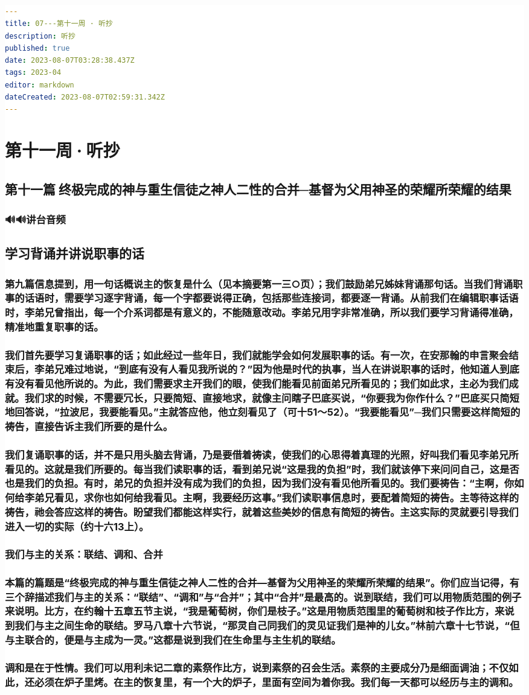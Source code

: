 ```yaml
---
title: 07---第十一周 · 听抄
description: 听抄
published: true
date: 2023-08-07T03:28:38.437Z
tags: 2023-04
editor: markdown
dateCreated: 2023-08-07T02:59:31.342Z
---
```


# 第十一周 · 听抄
## **第十一篇    终极完成的神与重生信徒之神人二性的合并─基督为父用神圣的荣耀所荣耀的结果**

### 🔊🔊讲台音频
<audio id="audio" controls="" preload="none">
      <source id="mp3" src="/2023-04/msg/2023-07-st-msg11-c.mp3">
</audio>

## **学习背诵并讲说职事的话**

### 第九篇信息提到，用一句话概说主的恢复是什么（见本摘要第一三○页）；我们鼓励弟兄姊妹背诵那句话。当我们背诵职事的话语时，需要学习逐字背诵，每一个字都要说得正确，包括那些连接词，都要逐一背诵。从前我们在编辑职事话语时，李弟兄曾指出，每一个介系词都是有意义的，不能随意改动。李弟兄用字非常准确，所以我们要学习背诵得准确，精准地重复职事的话。

### 我们首先要学习复诵职事的话；如此经过一些年日，我们就能学会如何发展职事的话。有一次，在安那翰的申言聚会结束后，李弟兄难过地说，“到底有没有人看见我所说的？”因为他是时代的执事，当人在讲说职事的话时，他知道人到底有没有看见他所说的。为此，我们需要求主开我们的眼，使我们能看见前面弟兄所看见的；我们如此求，主必为我们成就。我们求的时候，不需要冗长，只要简短、直接地求，就像主问瞎子巴底买说，“你要我为你作什么？”巴底买只简短地回答说，“拉波尼，我要能看见。”主就答应他，他立刻看见了（可十51～52）。“我要能看见”─我们只需要这样简短的祷告，直接告诉主我们所要的是什么。

### 我们复诵职事的话，并不是只用头脑去背诵，乃是要借着祷读，使我们的心思得着真理的光照，好叫我们看见李弟兄所看见的。这就是我们所要的。每当我们读职事的话，看到弟兄说“这是我的负担”时，我们就该停下来问问自己，这是否也是我们的负担。有时，弟兄的负担并没有成为我们的负担，因为我们没有看见他所看见的。我们要祷告：“主啊，你如何给李弟兄看见，求你也如何给我看见。主啊，我要经历这事。”我们读职事信息时，要配着简短的祷告。主等待这样的祷告，祂会答应这样的祷告。盼望我们都能这样实行，就着这些美妙的信息有简短的祷告。主这实际的灵就要引导我们进入一切的实际（约十六13上）。

### **我们与主的关系：联结、调和、合并**

### 本篇的篇题是“终极完成的神与重生信徒之神人二性的合并—基督为父用神圣的荣耀所荣耀的结果”。你们应当记得，有三个辞描述我们与主的关系：“联结”、“调和”与“合并”；其中“合并”是最高的。说到联结，我们可以用物质范围的例子来说明。比方，在约翰十五章五节主说，“我是葡萄树，你们是枝子。”这是用物质范围里的葡萄树和枝子作比方，来说到我们与主之间生命的联结。罗马八章十六节说，“那灵自己同我们的灵见证我们是神的儿女。”林前六章十七节说，“但与主联合的，便是与主成为一灵。”这都是说到我们在生命里与主生机的联结。

### 调和是在于性情。我们可以用利未记二章的素祭作比方，说到素祭的召会生活。素祭的主要成分乃是细面调油；不仅如此，还必须在炉子里烤。在主的恢复里，有一个大的炉子，里面有空间为着你我。我们每一天都可以经历与主的调和。
